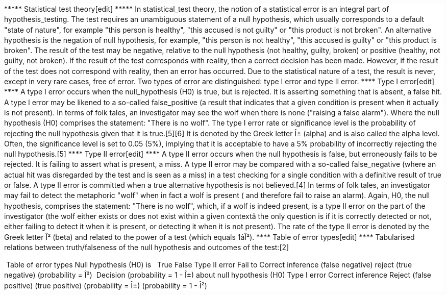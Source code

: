 ***** Statistical test theory[edit] *****
In statistical_test theory, the notion of a statistical error is an integral
part of hypothesis_testing. The test requires an unambiguous statement of a
null hypothesis, which usually corresponds to a default "state of nature", for
example "this person is healthy", "this accused is not guilty" or "this product
is not broken". An alternative hypothesis is the negation of null hypothesis,
for example, "this person is not healthy", "this accused is guilty" or "this
product is broken". The result of the test may be negative, relative to the
null hypothesis (not healthy, guilty, broken) or positive (healthy, not guilty,
not broken). If the result of the test corresponds with reality, then a correct
decision has been made. However, if the result of the test does not correspond
with reality, then an error has occurred. Due to the statistical nature of a
test, the result is never, except in very rare cases, free of error. Two types
of error are distinguished: type I error and type II error.
**** Type I error[edit] ****
A type I error occurs when the null_hypothesis (H0) is true, but is rejected.
It is asserting something that is absent, a false hit. A type I error may be
likened to a so-called false_positive (a result that indicates that a given
condition is present when it actually is not present).
In terms of folk tales, an investigator may see the wolf when there is none
("raising a false alarm"). Where the null hypothesis (H0) comprises the
statement: "There is no wolf".
The type I error rate or significance level is the probability of rejecting the
null hypothesis given that it is true.[5][6] It is denoted by the Greek letter
Î± (alpha) and is also called the alpha level. Often, the significance level is
set to 0.05 (5%), implying that it is acceptable to have a 5% probability of
incorrectly rejecting the null hypothesis.[5]
**** Type II error[edit] ****
A type II error occurs when the null hypothesis is false, but erroneously fails
to be rejected. It is failing to assert what is present, a miss. A type II
error may be compared with a so-called false_negative (where an actual hit was
disregarded by the test and is seen as a miss) in a test checking for a single
condition with a definitive result of true or false. A type II error is
committed when a true alternative hypothesis is not believed.[4]
In terms of folk tales, an investigator may fail to detect the metaphoric
"wolf" when in fact a wolf is present ( and therefore fail to raise an alarm).
Again, H0, the null hypothesis, comprises the statement: "There is no wolf",
which, if a wolf is indeed present, is a type II error on the part of the
investigator (the wolf either exists or does not exist within a given
contextâ the only question is if it is correctly detected or not, either
failing to detect it when it is present, or detecting it when it is not
present).
The rate of the type II error is denoted by the Greek letter Î² (beta) and
related to the power of a test (which equals 1âÎ²).
**** Table of error types[edit] ****
Tabularised relations between truth/falseness of the null hypothesis and
outcomes of the test:[2]

 Table of error types  Null hypothesis (H0) is
                         
                        True                     False
                                                 Type II error
                Fail to Correct inference        (false negative)
                reject  (true negative)          (probability = Î²) 
Decision                (probability = 1 - Î±)
about null
hypothesis (H0)         Type I error             Correct inference
                Reject  (false positive)         (true positive)
                        (probability = Î±)     (probability = 1 - Î²)
                                                  